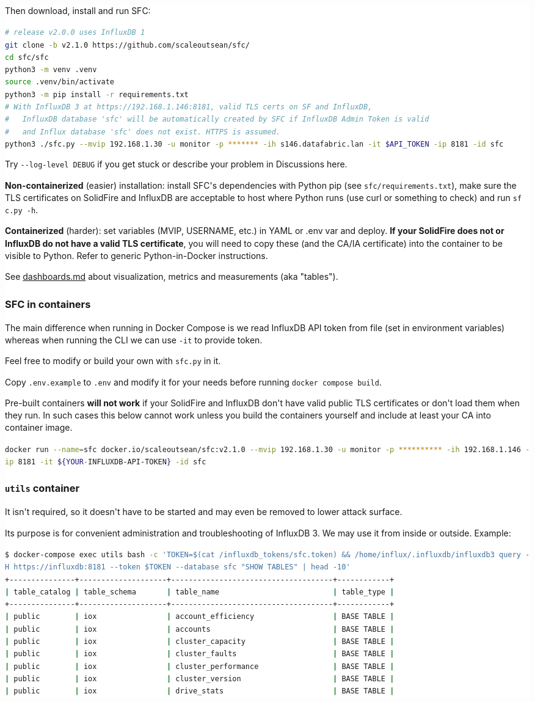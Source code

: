 Then download, install and run SFC:

```sh
# release v2.0.0 uses InfluxDB 1
git clone -b v2.1.0 https://github.com/scaleoutsean/sfc/
cd sfc/sfc
python3 -m venv .venv
source .venv/bin/activate
python3 -m pip install -r requirements.txt
# With InfluxDB 3 at https://192.168.1.146:8181, valid TLS certs on SF and InfluxDB,
#   InfluxDB database 'sfc' will be automatically created by SFC if InfluxDB Admin Token is valid 
#   and Influx database 'sfc' does not exist. HTTPS is assumed.
python3 ./sfc.py --mvip 192.168.1.30 -u monitor -p ******* -ih s146.datafabric.lan -it $API_TOKEN -ip 8181 -id sfc
```

Try `--log-level DEBUG` if you get stuck or describe your problem in Discussions here.

**Non-containerized** (easier) installation: install SFC's dependencies with Python pip (see `sfc/requirements.txt`), make sure the TLS certificates on SolidFire and InfluxDB are acceptable to host where Python runs (use curl or something to check) and run `sfc.py -h`.

**Containerized** (harder): set variables (MVIP, USERNAME, etc.) in YAML or .env var and deploy. **If your SolidFire does not or InfluxDB do not have a valid TLS certificate**, you will need to copy these (and the CA/IA certificate) into the container to be visible to Python. Refer to generic Python-in-Docker instructions.

See [dashboards.md](./docs/dashboards.md) about visualization, metrics and measurements (aka "tables").

### SFC in containers

The main difference when running in Docker Compose is we read InfluxDB API token from file (set in environment variables) whereas when running the CLI we can use `-it` to provide token.

Feel free to modify or build your own with `sfc.py` in it.

Copy `.env.example` to `.env` and modify it for your needs before running `docker compose build`.

Pre-built containers **will not work** if your SolidFire and InfluxDB don't have valid public TLS certificates or don't load them when they run. In such cases this below cannot work unless you build the containers yourself and include at least your CA into container image.

```sh
docker run --name=sfc docker.io/scaleoutsean/sfc:v2.1.0 --mvip 192.168.1.30 -u monitor -p ********** -ih 192.168.1.146 -ip 8181 -it ${YOUR-INFLUXDB-API-TOKEN} -id sfc
```

### `utils` container

It isn't required, so it doesn't have to be started and may even be removed to lower attack surface.

Its purpose is for convenient administration and troubleshooting of InfluxDB 3. We may use it from inside or outside. Example:

```sh
$ docker-compose exec utils bash -c 'TOKEN=$(cat /influxdb_tokens/sfc.token) && /home/influx/.influxdb/influxdb3 query -H https://influxdb:8181 --token $TOKEN --database sfc "SHOW TABLES" | head -10'
+---------------+--------------------+-------------------------------------+------------+
| table_catalog | table_schema       | table_name                          | table_type |
+---------------+--------------------+-------------------------------------+------------+
| public        | iox                | account_efficiency                  | BASE TABLE |
| public        | iox                | accounts                            | BASE TABLE |
| public        | iox                | cluster_capacity                    | BASE TABLE |
| public        | iox                | cluster_faults                      | BASE TABLE |
| public        | iox                | cluster_performance                 | BASE TABLE |
| public        | iox                | cluster_version                     | BASE TABLE |
| public        | iox                | drive_stats                         | BASE TABLE |
```
